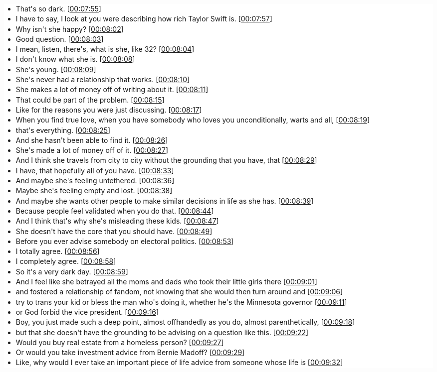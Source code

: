*  That's so dark. [[00:07:55](https://www.youtube.com/watch?v=uGGRElF0Wss&t=475.24s)]
*  I have to say, I look at you were describing how rich Taylor Swift is. [[00:07:57](https://www.youtube.com/watch?v=uGGRElF0Wss&t=477.56s)]
*  Why isn't she happy? [[00:08:02](https://www.youtube.com/watch?v=uGGRElF0Wss&t=482.24s)]
*  Good question. [[00:08:03](https://www.youtube.com/watch?v=uGGRElF0Wss&t=483.91999999999996s)]
*  I mean, listen, there's, what is she, like 32? [[00:08:04](https://www.youtube.com/watch?v=uGGRElF0Wss&t=484.91999999999996s)]
*  I don't know what she is. [[00:08:08](https://www.youtube.com/watch?v=uGGRElF0Wss&t=488.15999999999997s)]
*  She's young. [[00:08:09](https://www.youtube.com/watch?v=uGGRElF0Wss&t=489.15999999999997s)]
*  She's never had a relationship that works. [[00:08:10](https://www.youtube.com/watch?v=uGGRElF0Wss&t=490.15999999999997s)]
*  She makes a lot of money off of writing about it. [[00:08:11](https://www.youtube.com/watch?v=uGGRElF0Wss&t=491.79999999999995s)]
*  That could be part of the problem. [[00:08:15](https://www.youtube.com/watch?v=uGGRElF0Wss&t=495.4s)]
*  Like for the reasons you were just discussing. [[00:08:17](https://www.youtube.com/watch?v=uGGRElF0Wss&t=497.03999999999996s)]
*  When you find true love, when you have somebody who loves you unconditionally, warts and all, [[00:08:19](https://www.youtube.com/watch?v=uGGRElF0Wss&t=499.76s)]
*  that's everything. [[00:08:25](https://www.youtube.com/watch?v=uGGRElF0Wss&t=505.24s)]
*  And she hasn't been able to find it. [[00:08:26](https://www.youtube.com/watch?v=uGGRElF0Wss&t=506.24s)]
*  She's made a lot of money off of it. [[00:08:27](https://www.youtube.com/watch?v=uGGRElF0Wss&t=507.52s)]
*  And I think she travels from city to city without the grounding that you have, that [[00:08:29](https://www.youtube.com/watch?v=uGGRElF0Wss&t=509.44s)]
*  I have, that hopefully all of you have. [[00:08:33](https://www.youtube.com/watch?v=uGGRElF0Wss&t=513.96s)]
*  And maybe she's feeling untethered. [[00:08:36](https://www.youtube.com/watch?v=uGGRElF0Wss&t=516.32s)]
*  Maybe she's feeling empty and lost. [[00:08:38](https://www.youtube.com/watch?v=uGGRElF0Wss&t=518.32s)]
*  And maybe she wants other people to make similar decisions in life as she has. [[00:08:39](https://www.youtube.com/watch?v=uGGRElF0Wss&t=519.72s)]
*  Because people feel validated when you do that. [[00:08:44](https://www.youtube.com/watch?v=uGGRElF0Wss&t=524.64s)]
*  And I think that's why she's misleading these kids. [[00:08:47](https://www.youtube.com/watch?v=uGGRElF0Wss&t=527.32s)]
*  She doesn't have the core that you should have. [[00:08:49](https://www.youtube.com/watch?v=uGGRElF0Wss&t=529.68s)]
*  Before you ever advise somebody on electoral politics. [[00:08:53](https://www.youtube.com/watch?v=uGGRElF0Wss&t=533.16s)]
*  I totally agree. [[00:08:56](https://www.youtube.com/watch?v=uGGRElF0Wss&t=536.52s)]
*  I completely agree. [[00:08:58](https://www.youtube.com/watch?v=uGGRElF0Wss&t=538.28s)]
*  So it's a very dark day. [[00:08:59](https://www.youtube.com/watch?v=uGGRElF0Wss&t=539.64s)]
*  And I feel like she betrayed all the moms and dads who took their little girls there [[00:09:01](https://www.youtube.com/watch?v=uGGRElF0Wss&t=541.08s)]
*  and fostered a relationship of fandom, not knowing that she would then turn around and [[00:09:06](https://www.youtube.com/watch?v=uGGRElF0Wss&t=546.12s)]
*  try to trans your kid or bless the man who's doing it, whether he's the Minnesota governor [[00:09:11](https://www.youtube.com/watch?v=uGGRElF0Wss&t=551.12s)]
*  or God forbid the vice president. [[00:09:16](https://www.youtube.com/watch?v=uGGRElF0Wss&t=556.64s)]
*  Boy, you just made such a deep point, almost offhandedly as you do, almost parenthetically, [[00:09:18](https://www.youtube.com/watch?v=uGGRElF0Wss&t=558.04s)]
*  but that she doesn't have the grounding to be advising on a question like this. [[00:09:22](https://www.youtube.com/watch?v=uGGRElF0Wss&t=562.72s)]
*  Would you buy real estate from a homeless person? [[00:09:27](https://www.youtube.com/watch?v=uGGRElF0Wss&t=567.2800000000001s)]
*  Or would you take investment advice from Bernie Madoff? [[00:09:29](https://www.youtube.com/watch?v=uGGRElF0Wss&t=569.76s)]
*  Like, why would I ever take an important piece of life advice from someone whose life is [[00:09:32](https://www.youtube.com/watch?v=uGGRElF0Wss&t=572.5600000000001s)]